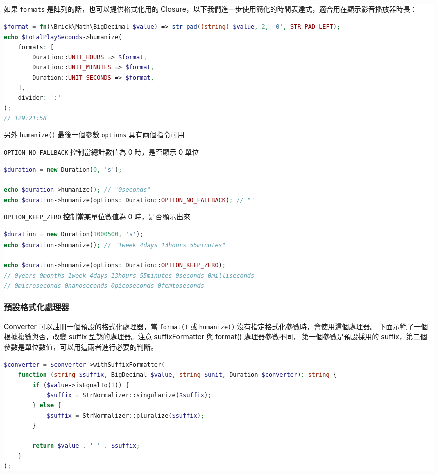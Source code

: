 如果 `formats` 是陣列的話，也可以提供格式化用的 Closure，以下我們進一步使用簡化的時間表達式，適合用在顯示影音播放器時長：

```php
$format = fn(\Brick\Math\BigDecimal $value) => str_pad((string) $value, 2, '0', STR_PAD_LEFT);
echo $totalPlaySeconds->humanize(
    formats: [
        Duration::UNIT_HOURS => $format,
        Duration::UNIT_MINUTES => $format,
        Duration::UNIT_SECONDS => $format,
    ],
    divider: ':'
);
// 129:21:58
```

另外 `humanize()` 最後一個參數 `options` 具有兩個指令可用

`OPTION_NO_FALLBACK` 控制當總計數值為 0 時，是否顯示 0 單位

```php
$duration = new Duration(0, 's');

echo $duration->humanize(); // "0seconds"
echo $duration->humanize(options: Duration::OPTION_NO_FALLBACK); // ""
```

`OPTION_KEEP_ZERO` 控制當某單位數值為 0 時，是否顯示出來

```php
$duration = new Duration(1000500, 's');
echo $duration->humanize(); // "1week 4days 13hours 55minutes"

echo $duration->humanize(options: Duration::OPTION_KEEP_ZERO);
// 0years 0months 1week 4days 13hours 55minutes 0seconds 0milliseconds
// 0microseconds 0nanoseconds 0picoseconds 0femtoseconds
```

### 預設格式化處理器

Converter 可以註冊一個預設的格式化處理器，當 `format()` 或 `humanize()` 沒有指定格式化參數時，會使用這個處理器。
下面示範了一個根據複數與否，改變 suffix 型態的處理器。注意 suffixFormatter 與 format() 處理器參數不同，
第一個參數是預設採用的 suffix，第二個參數是單位數值，可以用這兩者進行必要的判斷。

```php
$converter = $converter->withSuffixFormatter(
    function (string $suffix, BigDecimal $value, string $unit, Duration $converter): string {
        if ($value->isEqualTo(1)) {
            $suffix = StrNormalizer::singularize($suffix);
        } else {
            $suffix = StrNormalizer::pluralize($suffix);
        }

        return $value . ' ' . $suffix;
    }
);
```
